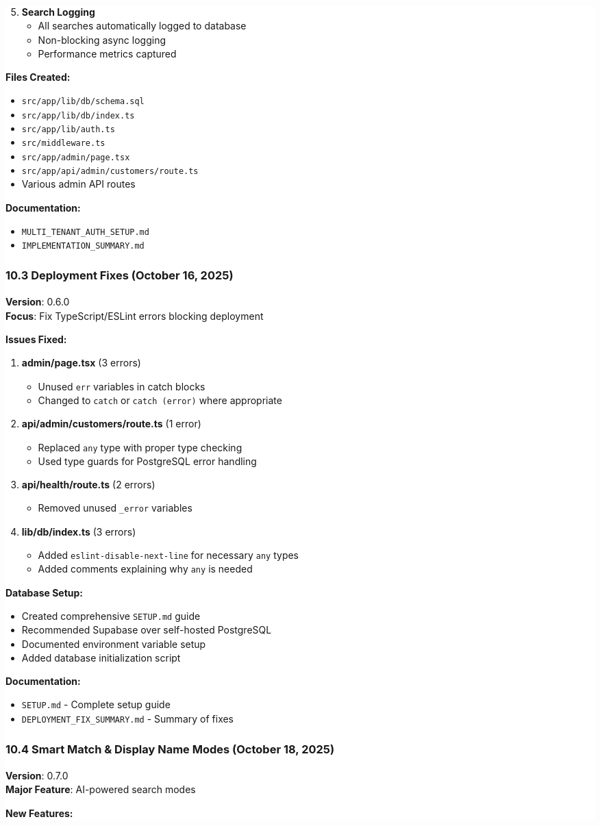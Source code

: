 5. **Search Logging**
   - All searches automatically logged to database
   - Non-blocking async logging
   - Performance metrics captured

**Files Created:**
- `src/app/lib/db/schema.sql`
- `src/app/lib/db/index.ts`
- `src/app/lib/auth.ts`
- `src/middleware.ts`
- `src/app/admin/page.tsx`
- `src/app/api/admin/customers/route.ts`
- Various admin API routes

**Documentation:**
- `MULTI_TENANT_AUTH_SETUP.md`
- `IMPLEMENTATION_SUMMARY.md`

### 10.3 Deployment Fixes (October 16, 2025)

**Version**: 0.6.0  
**Focus**: Fix TypeScript/ESLint errors blocking deployment

**Issues Fixed:**
1. **admin/page.tsx** (3 errors)
   - Unused `err` variables in catch blocks
   - Changed to `catch` or `catch (error)` where appropriate

2. **api/admin/customers/route.ts** (1 error)
   - Replaced `any` type with proper type checking
   - Used type guards for PostgreSQL error handling

3. **api/health/route.ts** (2 errors)
   - Removed unused `_error` variables

4. **lib/db/index.ts** (3 errors)
   - Added `eslint-disable-next-line` for necessary `any` types
   - Added comments explaining why `any` is needed

**Database Setup:**
- Created comprehensive `SETUP.md` guide
- Recommended Supabase over self-hosted PostgreSQL
- Documented environment variable setup
- Added database initialization script

**Documentation:**
- `SETUP.md` - Complete setup guide
- `DEPLOYMENT_FIX_SUMMARY.md` - Summary of fixes

### 10.4 Smart Match & Display Name Modes (October 18, 2025)

**Version**: 0.7.0  
**Major Feature**: AI-powered search modes

**New Features:**
